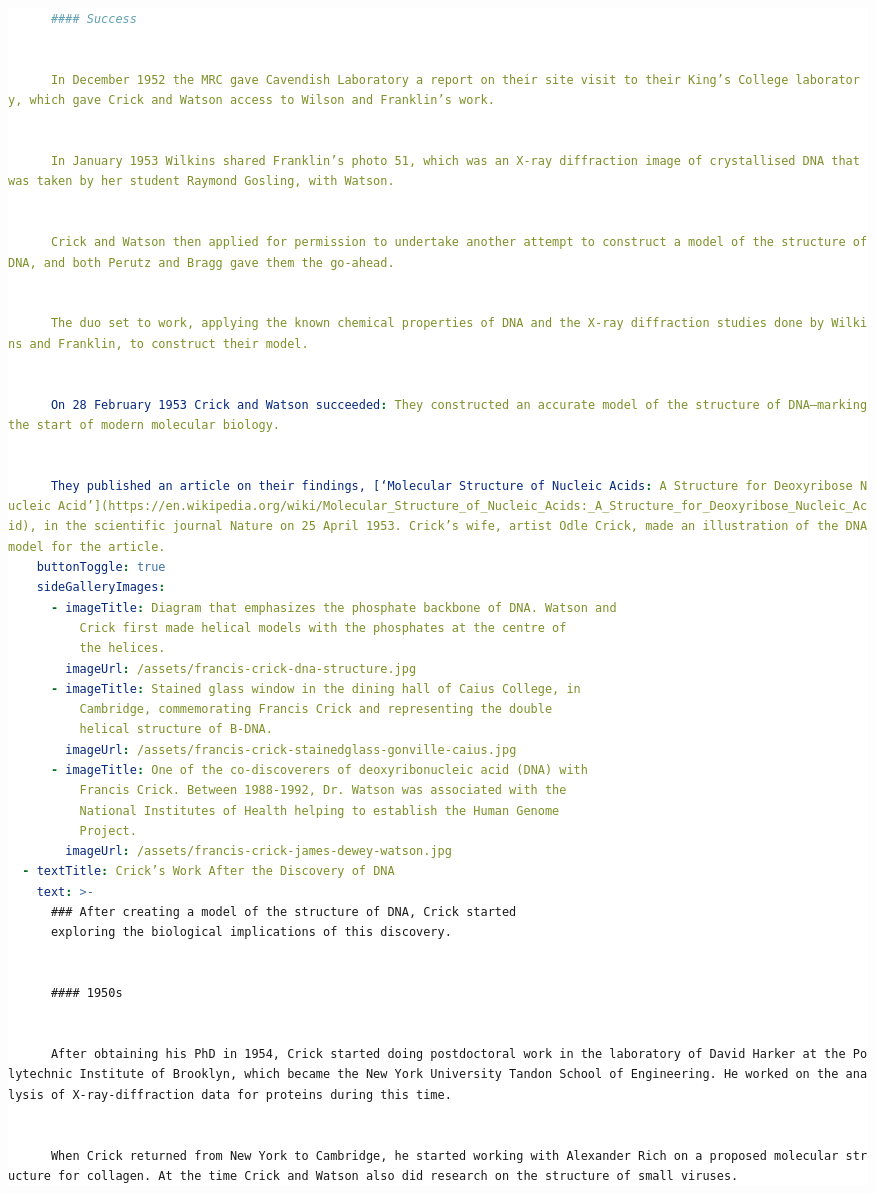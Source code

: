 ```yaml
      #### Success


      In December 1952 the MRC gave Cavendish Laboratory a report on their site visit to their King’s College laboratory, which gave Crick and Watson access to Wilson and Franklin’s work.


      In January 1953 Wilkins shared Franklin’s photo 51, which was an X-ray diffraction image of crystallised DNA that was taken by her student Raymond Gosling, with Watson.


      Crick and Watson then applied for permission to undertake another attempt to construct a model of the structure of DNA, and both Perutz and Bragg gave them the go-ahead.


      The duo set to work, applying the known chemical properties of DNA and the X-ray diffraction studies done by Wilkins and Franklin, to construct their model.


      On 28 February 1953 Crick and Watson succeeded: They constructed an accurate model of the structure of DNA—marking the start of modern molecular biology.


      They published an article on their findings, [‘Molecular Structure of Nucleic Acids: A Structure for Deoxyribose Nucleic Acid’](https://en.wikipedia.org/wiki/Molecular_Structure_of_Nucleic_Acids:_A_Structure_for_Deoxyribose_Nucleic_Acid), in the scientific journal Nature on 25 April 1953. Crick’s wife, artist Odle Crick, made an illustration of the DNA model for the article.
    buttonToggle: true
    sideGalleryImages:
      - imageTitle: Diagram that emphasizes the phosphate backbone of DNA. Watson and
          Crick first made helical models with the phosphates at the centre of
          the helices.
        imageUrl: /assets/francis-crick-dna-structure.jpg
      - imageTitle: Stained glass window in the dining hall of Caius College, in
          Cambridge, commemorating Francis Crick and representing the double
          helical structure of B-DNA.
        imageUrl: /assets/francis-crick-stainedglass-gonville-caius.jpg
      - imageTitle: One of the co-discoverers of deoxyribonucleic acid (DNA) with
          Francis Crick. Between 1988-1992, Dr. Watson was associated with the
          National Institutes of Health helping to establish the Human Genome
          Project.
        imageUrl: /assets/francis-crick-james-dewey-watson.jpg
  - textTitle: Crick’s Work After the Discovery of DNA
    text: >-
      ### After creating a model of the structure of DNA, Crick started
      exploring the biological implications of this discovery.


      #### 1950s


      After obtaining his PhD in 1954, Crick started doing postdoctoral work in the laboratory of David Harker at the Polytechnic Institute of Brooklyn, which became the New York University Tandon School of Engineering. He worked on the analysis of X-ray-diffraction data for proteins during this time.


      When Crick returned from New York to Cambridge, he started working with Alexander Rich on a proposed molecular structure for collagen. At the time Crick and Watson also did research on the structure of small viruses.


```